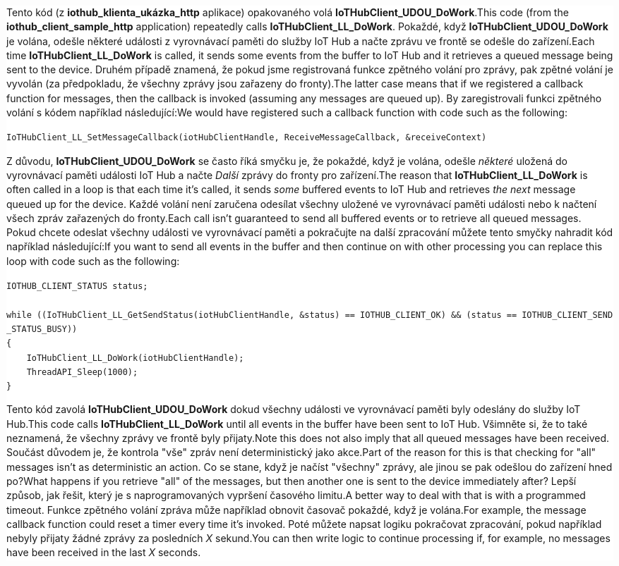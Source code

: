 <span data-ttu-id="54db3-150">Tento kód (z **iothub\_klienta\_ukázka\_http** aplikace) opakovaného volá **IoTHubClient\_UDOU\_DoWork**.</span><span class="sxs-lookup"><span data-stu-id="54db3-150">This code (from the **iothub\_client\_sample\_http** application) repeatedly calls **IoTHubClient\_LL\_DoWork**.</span></span> <span data-ttu-id="54db3-151">Pokaždé, když **IoTHubClient\_UDOU\_DoWork** je volána, odešle některé události z vyrovnávací paměti do služby IoT Hub a načte zprávu ve frontě se odešle do zařízení.</span><span class="sxs-lookup"><span data-stu-id="54db3-151">Each time **IoTHubClient\_LL\_DoWork** is called, it sends some events from the buffer to IoT Hub and it retrieves a queued message being sent to the device.</span></span> <span data-ttu-id="54db3-152">Druhém případě znamená, že pokud jsme registrovaná funkce zpětného volání pro zprávy, pak zpětné volání je vyvolán (za předpokladu, že všechny zprávy jsou zařazeny do fronty).</span><span class="sxs-lookup"><span data-stu-id="54db3-152">The latter case means that if we registered a callback function for messages, then the callback is invoked (assuming any messages are queued up).</span></span> <span data-ttu-id="54db3-153">By zaregistrovali funkci zpětného volání s kódem například následující:</span><span class="sxs-lookup"><span data-stu-id="54db3-153">We would have registered such a callback function with code such as the following:</span></span>

```
IoTHubClient_LL_SetMessageCallback(iotHubClientHandle, ReceiveMessageCallback, &receiveContext)
```

<span data-ttu-id="54db3-154">Z důvodu, **IoTHubClient\_UDOU\_DoWork** se často říká smyčku je, že pokaždé, když je volána, odešle *některé* uložená do vyrovnávací paměti události IoT Hub a načte *Další* zprávy do fronty pro zařízení.</span><span class="sxs-lookup"><span data-stu-id="54db3-154">The reason that **IoTHubClient\_LL\_DoWork** is often called in a loop is that each time it’s called, it sends *some* buffered events to IoT Hub and retrieves *the next* message queued up for the device.</span></span> <span data-ttu-id="54db3-155">Každé volání není zaručena odesílat všechny uložené ve vyrovnávací paměti události nebo k načtení všech zpráv zařazených do fronty.</span><span class="sxs-lookup"><span data-stu-id="54db3-155">Each call isn’t guaranteed to send all buffered events or to retrieve all queued messages.</span></span> <span data-ttu-id="54db3-156">Pokud chcete odeslat všechny události ve vyrovnávací paměti a pokračujte na další zpracování můžete tento smyčky nahradit kód například následující:</span><span class="sxs-lookup"><span data-stu-id="54db3-156">If you want to send all events in the buffer and then continue on with other processing you can replace this loop with code such as the following:</span></span>

```
IOTHUB_CLIENT_STATUS status;

while ((IoTHubClient_LL_GetSendStatus(iotHubClientHandle, &status) == IOTHUB_CLIENT_OK) && (status == IOTHUB_CLIENT_SEND_STATUS_BUSY))
{
    IoTHubClient_LL_DoWork(iotHubClientHandle);
    ThreadAPI_Sleep(1000);
}
```

<span data-ttu-id="54db3-157">Tento kód zavolá **IoTHubClient\_UDOU\_DoWork** dokud všechny události ve vyrovnávací paměti byly odeslány do služby IoT Hub.</span><span class="sxs-lookup"><span data-stu-id="54db3-157">This code calls **IoTHubClient\_LL\_DoWork** until all events in the buffer have been sent to IoT Hub.</span></span> <span data-ttu-id="54db3-158">Všimněte si, že to také neznamená, že všechny zprávy ve frontě byly přijaty.</span><span class="sxs-lookup"><span data-stu-id="54db3-158">Note this does not also imply that all queued messages have been received.</span></span> <span data-ttu-id="54db3-159">Součást důvodem je, že kontrola "vše" zpráv není deterministický jako akce.</span><span class="sxs-lookup"><span data-stu-id="54db3-159">Part of the reason for this is that checking for "all" messages isn’t as deterministic an action.</span></span> <span data-ttu-id="54db3-160">Co se stane, když je načíst "všechny" zprávy, ale jinou se pak odešlou do zařízení hned po?</span><span class="sxs-lookup"><span data-stu-id="54db3-160">What happens if you retrieve "all" of the messages, but then another one is sent to the device immediately after?</span></span> <span data-ttu-id="54db3-161">Lepší způsob, jak řešit, který je s naprogramovaných vypršení časového limitu.</span><span class="sxs-lookup"><span data-stu-id="54db3-161">A better way to deal with that is with a programmed timeout.</span></span> <span data-ttu-id="54db3-162">Funkce zpětného volání zpráva může například obnovit časovač pokaždé, když je volána.</span><span class="sxs-lookup"><span data-stu-id="54db3-162">For example, the message callback function could reset a timer every time it’s invoked.</span></span> <span data-ttu-id="54db3-163">Poté můžete napsat logiku pokračovat zpracování, pokud například nebyly přijaty žádné zprávy za posledních *X* sekund.</span><span class="sxs-lookup"><span data-stu-id="54db3-163">You can then write logic to continue processing if, for example, no messages have been received in the last *X* seconds.</span></span>
